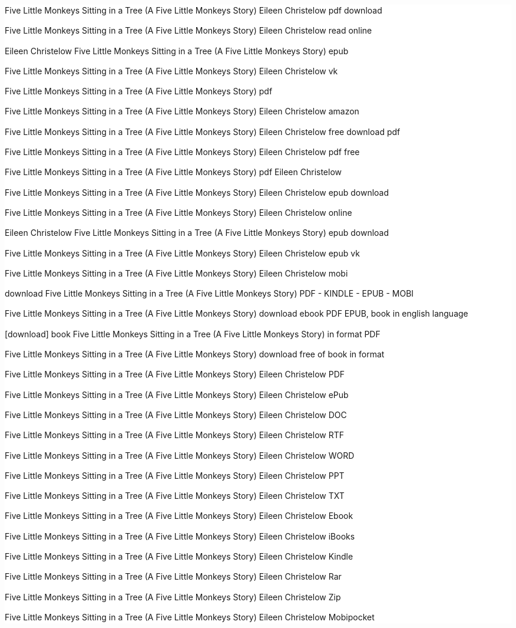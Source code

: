 Five Little Monkeys Sitting in a Tree (A Five Little Monkeys Story) Eileen Christelow pdf download

Five Little Monkeys Sitting in a Tree (A Five Little Monkeys Story) Eileen Christelow read online

Eileen Christelow Five Little Monkeys Sitting in a Tree (A Five Little Monkeys Story) epub

Five Little Monkeys Sitting in a Tree (A Five Little Monkeys Story) Eileen Christelow vk

Five Little Monkeys Sitting in a Tree (A Five Little Monkeys Story) pdf

Five Little Monkeys Sitting in a Tree (A Five Little Monkeys Story) Eileen Christelow amazon

Five Little Monkeys Sitting in a Tree (A Five Little Monkeys Story) Eileen Christelow free download pdf

Five Little Monkeys Sitting in a Tree (A Five Little Monkeys Story) Eileen Christelow pdf free

Five Little Monkeys Sitting in a Tree (A Five Little Monkeys Story) pdf Eileen Christelow

Five Little Monkeys Sitting in a Tree (A Five Little Monkeys Story) Eileen Christelow epub download

Five Little Monkeys Sitting in a Tree (A Five Little Monkeys Story) Eileen Christelow online

Eileen Christelow Five Little Monkeys Sitting in a Tree (A Five Little Monkeys Story) epub download

Five Little Monkeys Sitting in a Tree (A Five Little Monkeys Story) Eileen Christelow epub vk

Five Little Monkeys Sitting in a Tree (A Five Little Monkeys Story) Eileen Christelow mobi

download Five Little Monkeys Sitting in a Tree (A Five Little Monkeys Story) PDF - KINDLE - EPUB - MOBI

Five Little Monkeys Sitting in a Tree (A Five Little Monkeys Story) download ebook PDF EPUB, book in english language

[download] book Five Little Monkeys Sitting in a Tree (A Five Little Monkeys Story) in format PDF

Five Little Monkeys Sitting in a Tree (A Five Little Monkeys Story) download free of book in format

Five Little Monkeys Sitting in a Tree (A Five Little Monkeys Story) Eileen Christelow PDF

Five Little Monkeys Sitting in a Tree (A Five Little Monkeys Story) Eileen Christelow ePub

Five Little Monkeys Sitting in a Tree (A Five Little Monkeys Story) Eileen Christelow DOC

Five Little Monkeys Sitting in a Tree (A Five Little Monkeys Story) Eileen Christelow RTF

Five Little Monkeys Sitting in a Tree (A Five Little Monkeys Story) Eileen Christelow WORD

Five Little Monkeys Sitting in a Tree (A Five Little Monkeys Story) Eileen Christelow PPT

Five Little Monkeys Sitting in a Tree (A Five Little Monkeys Story) Eileen Christelow TXT

Five Little Monkeys Sitting in a Tree (A Five Little Monkeys Story) Eileen Christelow Ebook

Five Little Monkeys Sitting in a Tree (A Five Little Monkeys Story) Eileen Christelow iBooks

Five Little Monkeys Sitting in a Tree (A Five Little Monkeys Story) Eileen Christelow Kindle

Five Little Monkeys Sitting in a Tree (A Five Little Monkeys Story) Eileen Christelow Rar

Five Little Monkeys Sitting in a Tree (A Five Little Monkeys Story) Eileen Christelow Zip

Five Little Monkeys Sitting in a Tree (A Five Little Monkeys Story) Eileen Christelow Mobipocket
